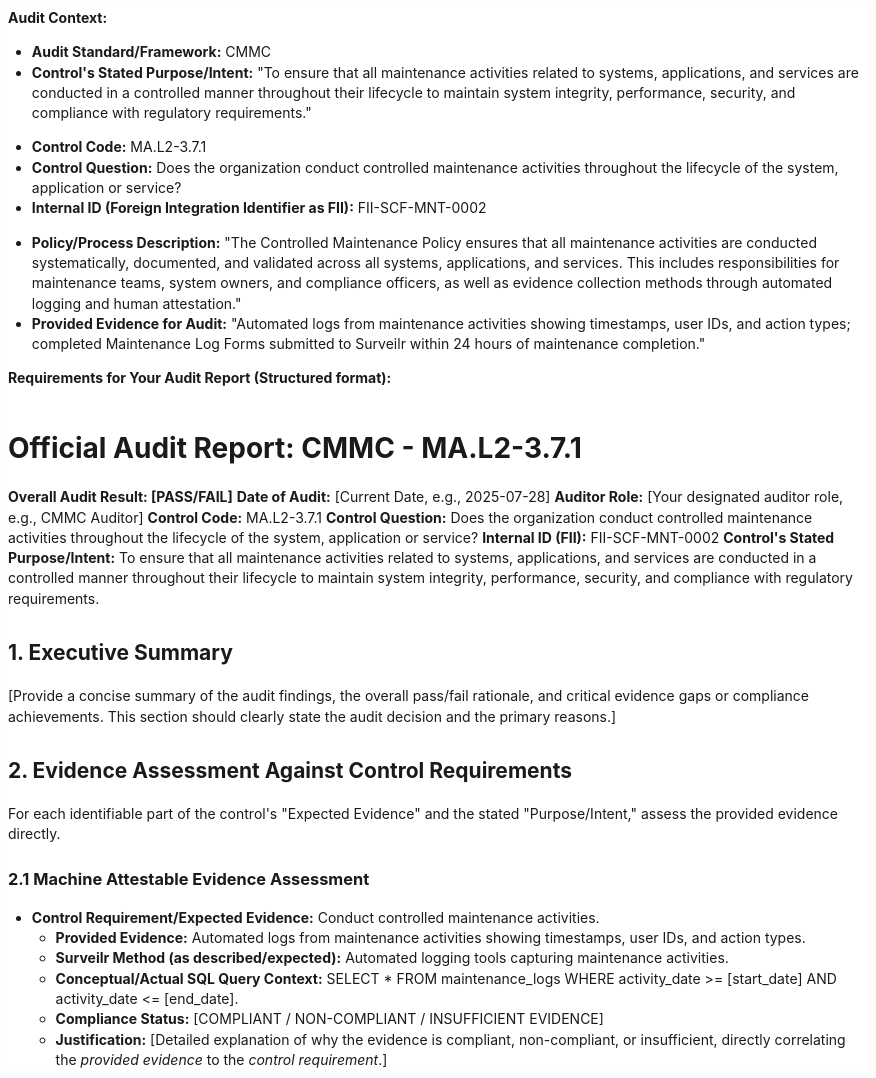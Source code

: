 **Audit Context:**

  * **Audit Standard/Framework:** CMMC
  * **Control's Stated Purpose/Intent:** "To ensure that all maintenance activities related to systems, applications, and services are conducted in a controlled manner throughout their lifecycle to maintain system integrity, performance, security, and compliance with regulatory requirements."
  - **Control Code:** MA.L2-3.7.1
  - **Control Question:** Does the organization conduct controlled maintenance activities throughout the lifecycle of the system, application or service?
  - **Internal ID (Foreign Integration Identifier as FII):** FII-SCF-MNT-0002
  * **Policy/Process Description:** "The Controlled Maintenance Policy ensures that all maintenance activities are conducted systematically, documented, and validated across all systems, applications, and services. This includes responsibilities for maintenance teams, system owners, and compliance officers, as well as evidence collection methods through automated logging and human attestation."
  * **Provided Evidence for Audit:** "Automated logs from maintenance activities showing timestamps, user IDs, and action types; completed Maintenance Log Forms submitted to Surveilr within 24 hours of maintenance completion."

**Requirements for Your Audit Report (Structured format):**

# Official Audit Report: CMMC - MA.L2-3.7.1

**Overall Audit Result: [PASS/FAIL]**
**Date of Audit:** [Current Date, e.g., 2025-07-28]
**Auditor Role:** [Your designated auditor role, e.g., CMMC Auditor]
**Control Code:** MA.L2-3.7.1
**Control Question:** Does the organization conduct controlled maintenance activities throughout the lifecycle of the system, application or service?
**Internal ID (FII):** FII-SCF-MNT-0002
**Control's Stated Purpose/Intent:** To ensure that all maintenance activities related to systems, applications, and services are conducted in a controlled manner throughout their lifecycle to maintain system integrity, performance, security, and compliance with regulatory requirements.

## 1. Executive Summary

[Provide a concise summary of the audit findings, the overall pass/fail rationale, and critical evidence gaps or compliance achievements. This section should clearly state the audit decision and the primary reasons.]

## 2. Evidence Assessment Against Control Requirements

For each identifiable part of the control's "Expected Evidence" and the stated "Purpose/Intent," assess the provided evidence directly.

### 2.1 Machine Attestable Evidence Assessment

* **Control Requirement/Expected Evidence:** Conduct controlled maintenance activities.
    * **Provided Evidence:** Automated logs from maintenance activities showing timestamps, user IDs, and action types.
    * **Surveilr Method (as described/expected):** Automated logging tools capturing maintenance activities.
    * **Conceptual/Actual SQL Query Context:** SELECT * FROM maintenance_logs WHERE activity_date >= [start_date] AND activity_date <= [end_date].
    * **Compliance Status:** [COMPLIANT / NON-COMPLIANT / INSUFFICIENT EVIDENCE]
    * **Justification:** [Detailed explanation of why the evidence is compliant, non-compliant, or insufficient, directly correlating the *provided evidence* to the *control requirement*.]
